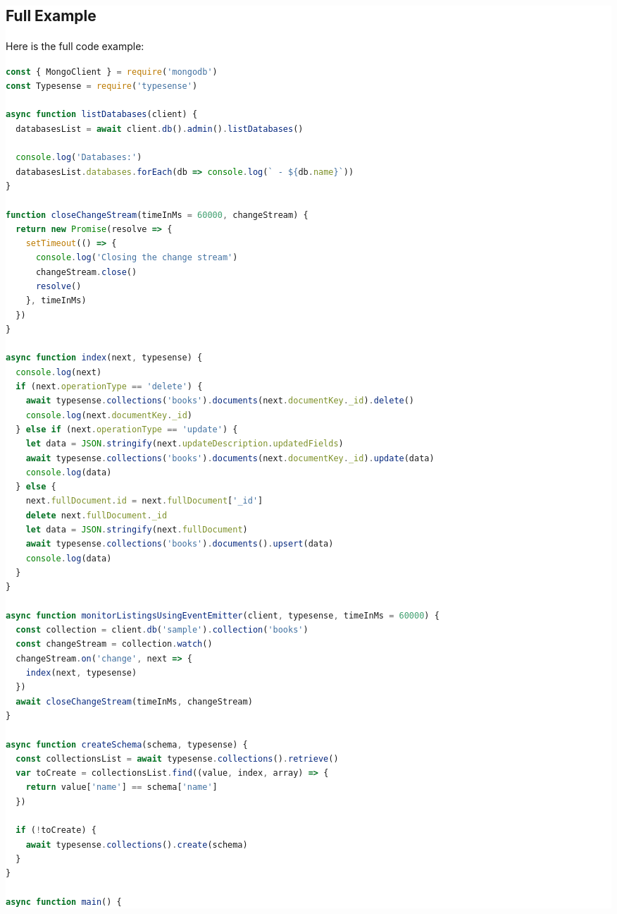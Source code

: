 ## Full Example

Here is the full code example:

```js
const { MongoClient } = require('mongodb')
const Typesense = require('typesense')

async function listDatabases(client) {
  databasesList = await client.db().admin().listDatabases()

  console.log('Databases:')
  databasesList.databases.forEach(db => console.log(` - ${db.name}`))
}

function closeChangeStream(timeInMs = 60000, changeStream) {
  return new Promise(resolve => {
    setTimeout(() => {
      console.log('Closing the change stream')
      changeStream.close()
      resolve()
    }, timeInMs)
  })
}

async function index(next, typesense) {
  console.log(next)
  if (next.operationType == 'delete') {
    await typesense.collections('books').documents(next.documentKey._id).delete()
    console.log(next.documentKey._id)
  } else if (next.operationType == 'update') {
    let data = JSON.stringify(next.updateDescription.updatedFields)
    await typesense.collections('books').documents(next.documentKey._id).update(data)
    console.log(data)
  } else {
    next.fullDocument.id = next.fullDocument['_id']
    delete next.fullDocument._id
    let data = JSON.stringify(next.fullDocument)
    await typesense.collections('books').documents().upsert(data)
    console.log(data)
  }
}

async function monitorListingsUsingEventEmitter(client, typesense, timeInMs = 60000) {
  const collection = client.db('sample').collection('books')
  const changeStream = collection.watch()
  changeStream.on('change', next => {
    index(next, typesense)
  })
  await closeChangeStream(timeInMs, changeStream)
}

async function createSchema(schema, typesense) {
  const collectionsList = await typesense.collections().retrieve()
  var toCreate = collectionsList.find((value, index, array) => {
    return value['name'] == schema['name']
  })

  if (!toCreate) {
    await typesense.collections().create(schema)
  }
}

async function main() {
```